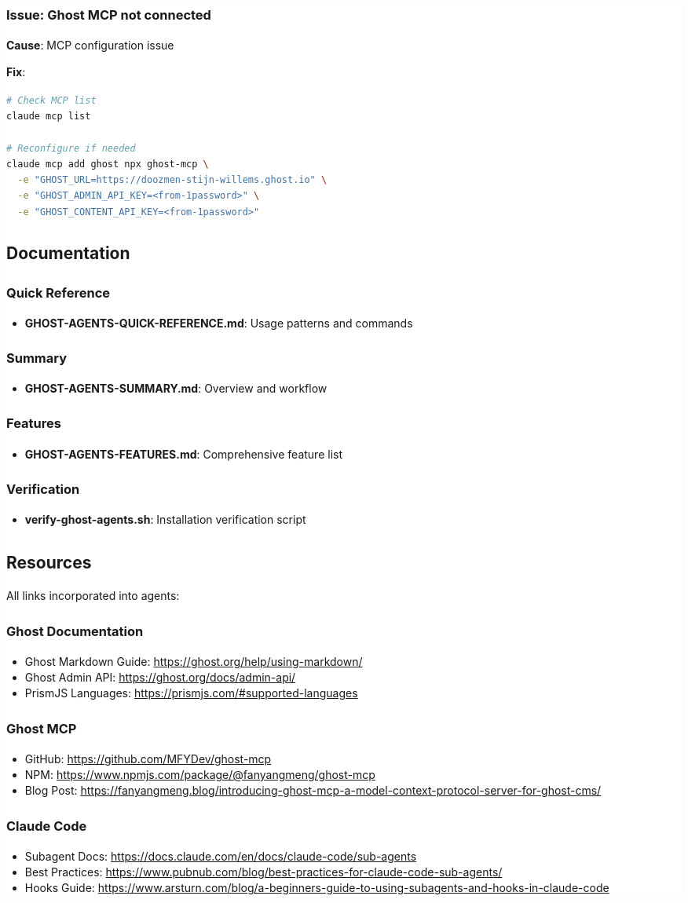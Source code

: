 ### Issue: Ghost MCP not connected

**Cause**: MCP configuration issue

**Fix**:
```bash
# Check MCP list
claude mcp list

# Reconfigure if needed
claude mcp add ghost npx ghost-mcp \
  -e "GHOST_URL=https://doozmen-stijn-willems.ghost.io" \
  -e "GHOST_ADMIN_API_KEY=<from-1password>" \
  -e "GHOST_CONTENT_API_KEY=<from-1password>"
```

## Documentation

### Quick Reference
- **GHOST-AGENTS-QUICK-REFERENCE.md**: Usage patterns and commands

### Summary
- **GHOST-AGENTS-SUMMARY.md**: Overview and workflow

### Features
- **GHOST-AGENTS-FEATURES.md**: Comprehensive feature list

### Verification
- **verify-ghost-agents.sh**: Installation verification script

## Resources

All links incorporated into agents:

### Ghost Documentation
- Ghost Markdown Guide: https://ghost.org/help/using-markdown/
- Ghost Admin API: https://ghost.org/docs/admin-api/
- PrismJS Languages: https://prismjs.com/#supported-languages

### Ghost MCP
- GitHub: https://github.com/MFYDev/ghost-mcp
- NPM: https://www.npmjs.com/package/@fanyangmeng/ghost-mcp
- Blog Post: https://fanyangmeng.blog/introducing-ghost-mcp-a-model-context-protocol-server-for-ghost-cms/

### Claude Code
- Subagent Docs: https://docs.claude.com/en/docs/claude-code/sub-agents
- Best Practices: https://www.pubnub.com/blog/best-practices-for-claude-code-sub-agents/
- Hooks Guide: https://www.arsturn.com/blog/a-beginners-guide-to-using-subagents-and-hooks-in-claude-code
